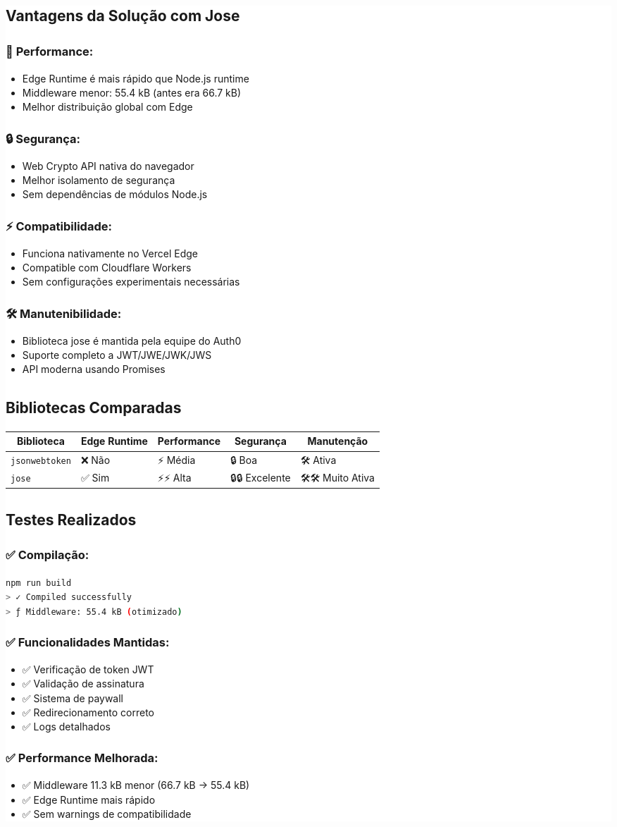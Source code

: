 ## Vantagens da Solução com Jose

### 🚀 **Performance:**
- Edge Runtime é mais rápido que Node.js runtime
- Middleware menor: 55.4 kB (antes era 66.7 kB)
- Melhor distribuição global com Edge

### 🔒 **Segurança:**
- Web Crypto API nativa do navegador
- Melhor isolamento de segurança
- Sem dependências de módulos Node.js

### ⚡ **Compatibilidade:**
- Funciona nativamente no Vercel Edge
- Compatible com Cloudflare Workers
- Sem configurações experimentais necessárias

### 🛠️ **Manutenibilidade:**
- Biblioteca jose é mantida pela equipe do Auth0
- Suporte completo a JWT/JWE/JWK/JWS
- API moderna usando Promises

## Bibliotecas Comparadas

| Biblioteca | Edge Runtime | Performance | Segurança | Manutenção |
|------------|-------------|-------------|-----------|------------|
| `jsonwebtoken` | ❌ Não | ⚡ Média | 🔒 Boa | 🛠️ Ativa |
| `jose` | ✅ Sim | ⚡⚡ Alta | 🔒🔒 Excelente | 🛠️🛠️ Muito Ativa |

## Testes Realizados

### ✅ Compilação:
```bash
npm run build
> ✓ Compiled successfully
> ƒ Middleware: 55.4 kB (otimizado)
```

### ✅ Funcionalidades Mantidas:
- ✅ Verificação de token JWT
- ✅ Validação de assinatura
- ✅ Sistema de paywall
- ✅ Redirecionamento correto
- ✅ Logs detalhados

### ✅ Performance Melhorada:
- ✅ Middleware 11.3 kB menor (66.7 kB → 55.4 kB)
- ✅ Edge Runtime mais rápido
- ✅ Sem warnings de compatibilidade
